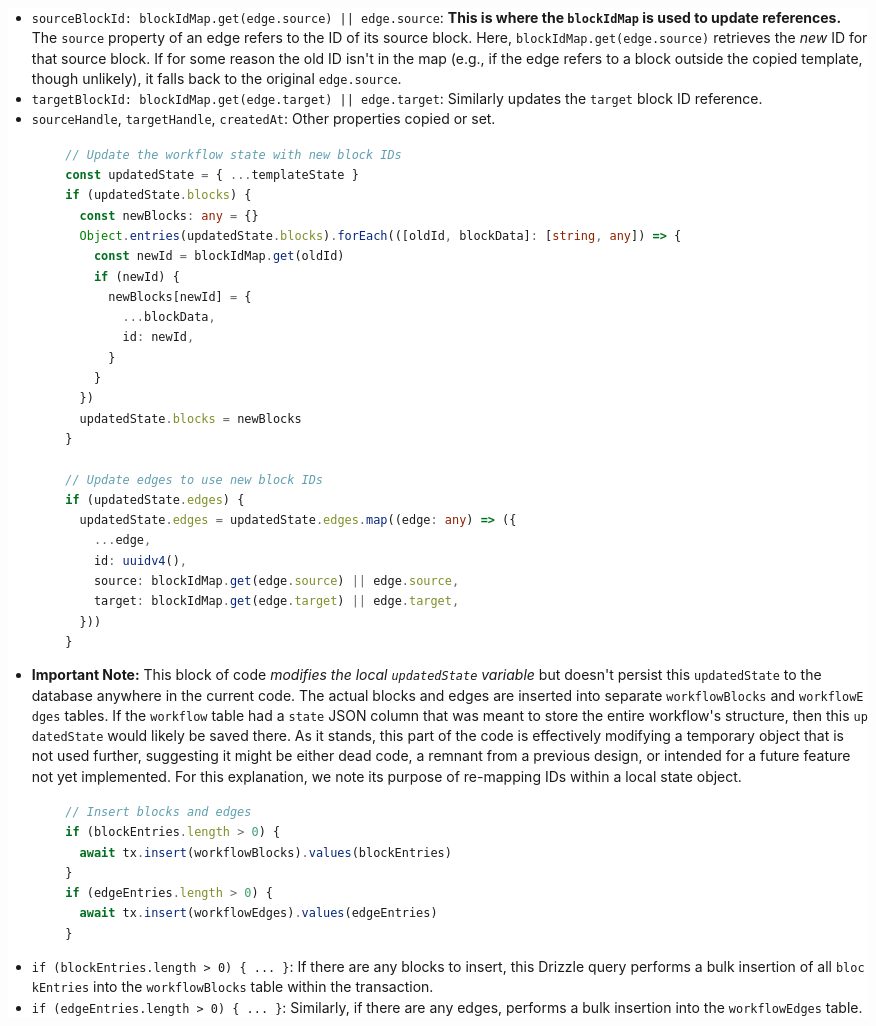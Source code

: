 *   `sourceBlockId: blockIdMap.get(edge.source) || edge.source`: **This is where the `blockIdMap` is used to update references.** The `source` property of an edge refers to the ID of its source block. Here, `blockIdMap.get(edge.source)` retrieves the *new* ID for that source block. If for some reason the old ID isn't in the map (e.g., if the edge refers to a block outside the copied template, though unlikely), it falls back to the original `edge.source`.
*   `targetBlockId: blockIdMap.get(edge.target) || edge.target`: Similarly updates the `target` block ID reference.
*   `sourceHandle`, `targetHandle`, `createdAt`: Other properties copied or set.

```typescript
        // Update the workflow state with new block IDs
        const updatedState = { ...templateState }
        if (updatedState.blocks) {
          const newBlocks: any = {}
          Object.entries(updatedState.blocks).forEach(([oldId, blockData]: [string, any]) => {
            const newId = blockIdMap.get(oldId)
            if (newId) {
              newBlocks[newId] = {
                ...blockData,
                id: newId,
              }
            }
          })
          updatedState.blocks = newBlocks
        }

        // Update edges to use new block IDs
        if (updatedState.edges) {
          updatedState.edges = updatedState.edges.map((edge: any) => ({
            ...edge,
            id: uuidv4(),
            source: blockIdMap.get(edge.source) || edge.source,
            target: blockIdMap.get(edge.target) || edge.target,
          }))
        }
```
*   **Important Note:** This block of code *modifies the local `updatedState` variable* but doesn't persist this `updatedState` to the database anywhere in the current code. The actual blocks and edges are inserted into separate `workflowBlocks` and `workflowEdges` tables. If the `workflow` table had a `state` JSON column that was meant to store the entire workflow's structure, then this `updatedState` would likely be saved there. As it stands, this part of the code is effectively modifying a temporary object that is not used further, suggesting it might be either dead code, a remnant from a previous design, or intended for a future feature not yet implemented. For this explanation, we note its purpose of re-mapping IDs within a local state object.

```typescript
        // Insert blocks and edges
        if (blockEntries.length > 0) {
          await tx.insert(workflowBlocks).values(blockEntries)
        }
        if (edgeEntries.length > 0) {
          await tx.insert(workflowEdges).values(edgeEntries)
        }
```
*   `if (blockEntries.length > 0) { ... }`: If there are any blocks to insert, this Drizzle query performs a bulk insertion of all `blockEntries` into the `workflowBlocks` table within the transaction.
*   `if (edgeEntries.length > 0) { ... }`: Similarly, if there are any edges, performs a bulk insertion into the `workflowEdges` table.
